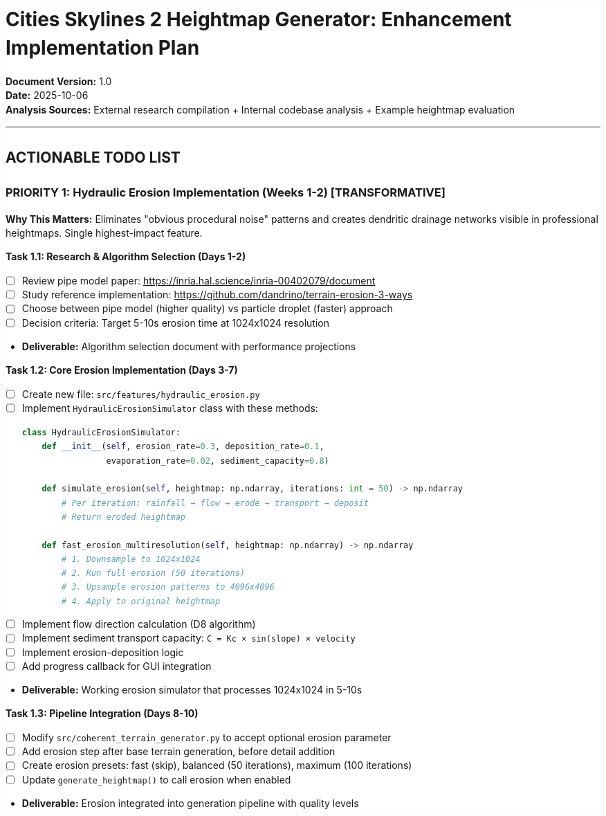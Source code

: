 # Cities Skylines 2 Heightmap Generator: Enhancement Implementation Plan

**Document Version:** 1.0  
**Date:** 2025-10-06  
**Analysis Sources:** External research compilation + Internal codebase analysis + Example heightmap evaluation

---

## ACTIONABLE TODO LIST

### PRIORITY 1: Hydraulic Erosion Implementation (Weeks 1-2) **[TRANSFORMATIVE]**

**Why This Matters:** Eliminates "obvious procedural noise" patterns and creates dendritic drainage networks visible in professional heightmaps. Single highest-impact feature.

**Task 1.1: Research & Algorithm Selection (Days 1-2)**
- [ ] Review pipe model paper: https://inria.hal.science/inria-00402079/document
- [ ] Study reference implementation: https://github.com/dandrino/terrain-erosion-3-ways
- [ ] Choose between pipe model (higher quality) vs particle droplet (faster) approach
- [ ] Decision criteria: Target 5-10s erosion time at 1024x1024 resolution
- **Deliverable:** Algorithm selection document with performance projections

**Task 1.2: Core Erosion Implementation (Days 3-7)**
- [ ] Create new file: `src/features/hydraulic_erosion.py`
- [ ] Implement `HydraulicErosionSimulator` class with these methods:
  ```python
  class HydraulicErosionSimulator:
      def __init__(self, erosion_rate=0.3, deposition_rate=0.1, 
                   evaporation_rate=0.02, sediment_capacity=0.8)
      
      def simulate_erosion(self, heightmap: np.ndarray, iterations: int = 50) -> np.ndarray
          # Per iteration: rainfall → flow → erode → transport → deposit
          # Return eroded heightmap
      
      def fast_erosion_multiresolution(self, heightmap: np.ndarray) -> np.ndarray
          # 1. Downsample to 1024x1024
          # 2. Run full erosion (50 iterations)
          # 3. Upsample erosion patterns to 4096x4096
          # 4. Apply to original heightmap
  ```
- [ ] Implement flow direction calculation (D8 algorithm)
- [ ] Implement sediment transport capacity: `C = Kc × sin(slope) × velocity`
- [ ] Implement erosion-deposition logic
- [ ] Add progress callback for GUI integration
- **Deliverable:** Working erosion simulator that processes 1024x1024 in 5-10s

**Task 1.3: Pipeline Integration (Days 8-10)**
- [ ] Modify `src/coherent_terrain_generator.py` to accept optional erosion parameter
- [ ] Add erosion step after base terrain generation, before detail addition
- [ ] Create erosion presets: fast (skip), balanced (50 iterations), maximum (100 iterations)
- [ ] Update `generate_heightmap()` to call erosion when enabled
- **Deliverable:** Erosion integrated into generation pipeline with quality levels
